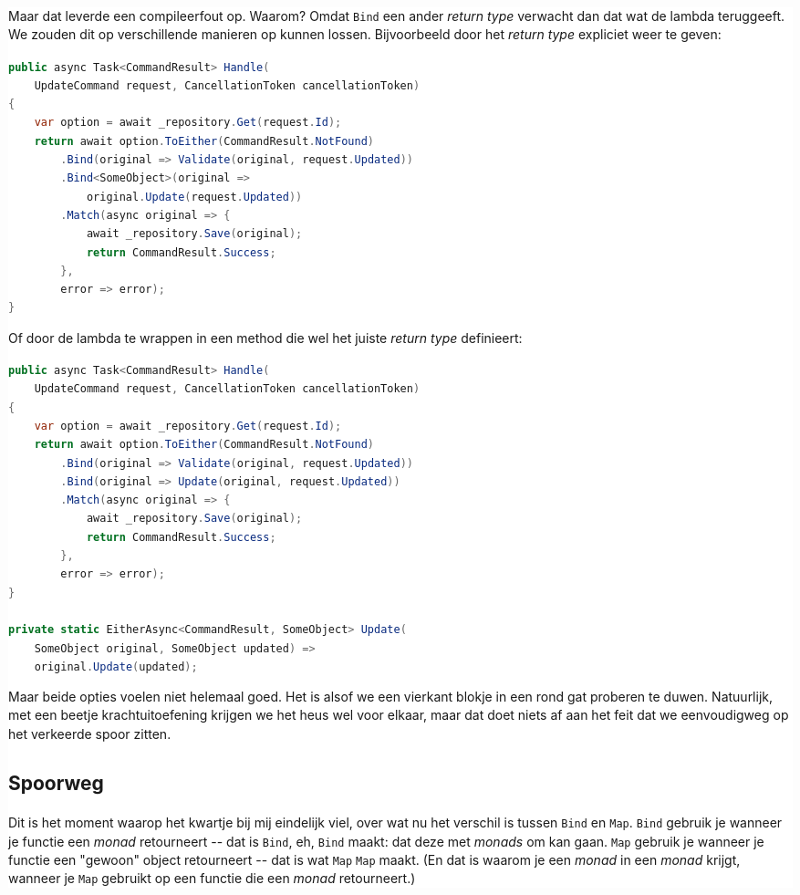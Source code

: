 
Maar dat leverde een compileerfout op. Waarom? Omdat `Bind` een ander *return type* verwacht dan dat wat de lambda teruggeeft. We zouden dit op verschillende manieren op kunnen lossen. Bijvoorbeeld door het *return type* expliciet weer te geven:


```cs
public async Task<CommandResult> Handle(
    UpdateCommand request, CancellationToken cancellationToken)
{
    var option = await _repository.Get(request.Id);
    return await option.ToEither(CommandResult.NotFound)
        .Bind(original => Validate(original, request.Updated))
        .Bind<SomeObject>(original => 
            original.Update(request.Updated))
        .Match(async original => {
            await _repository.Save(original);
            return CommandResult.Success;
        },
        error => error);
}
```


Of door de lambda te wrappen in een method die wel het juiste *return type* definieert:


```cs
public async Task<CommandResult> Handle(
    UpdateCommand request, CancellationToken cancellationToken)
{
    var option = await _repository.Get(request.Id);
    return await option.ToEither(CommandResult.NotFound)
        .Bind(original => Validate(original, request.Updated))
        .Bind(original => Update(original, request.Updated))
        .Match(async original => {
            await _repository.Save(original);
            return CommandResult.Success;
        },
        error => error);
}

private static EitherAsync<CommandResult, SomeObject> Update(
    SomeObject original, SomeObject updated) =>
    original.Update(updated);
```


Maar beide opties voelen niet helemaal goed. Het is alsof we een vierkant blokje in een rond gat proberen te duwen. Natuurlijk, met een beetje krachtuitoefening krijgen we het heus wel voor elkaar, maar dat doet niets af aan het feit dat we eenvoudigweg op het verkeerde spoor zitten.


## Spoorweg


Dit is het moment waarop het kwartje bij mij eindelijk viel, over wat nu het verschil is tussen `Bind` en `Map`. `Bind` gebruik je wanneer je functie een *monad* retourneert -- dat is `Bind`, eh, `Bind` maakt: dat deze met *monads* om kan gaan. `Map` gebruik je wanneer je functie een "gewoon" object retourneert -- dat is wat `Map` `Map` maakt. (En dat is waarom je een *monad* in een *monad* krijgt, wanneer je `Map` gebruikt op een functie die een *monad* retourneert.)
